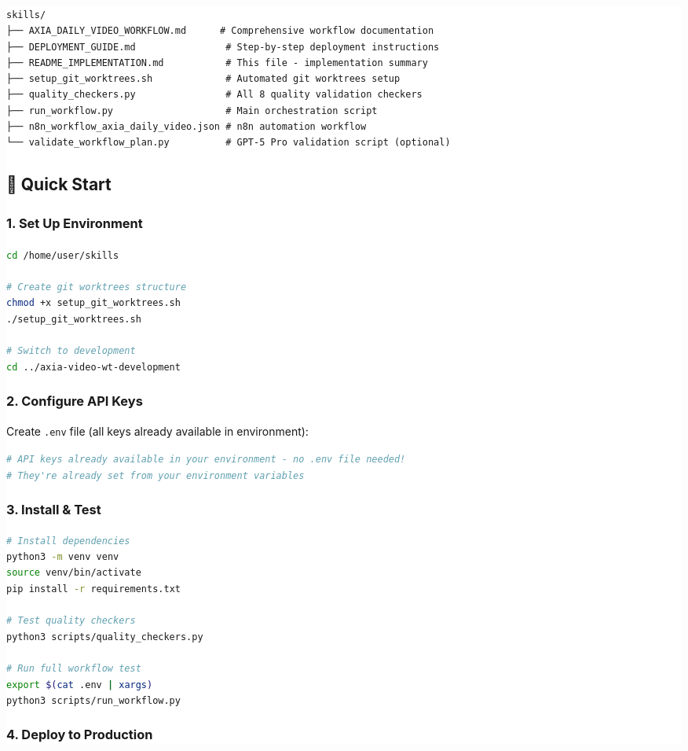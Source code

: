 ```
skills/
├── AXIA_DAILY_VIDEO_WORKFLOW.md      # Comprehensive workflow documentation
├── DEPLOYMENT_GUIDE.md                # Step-by-step deployment instructions
├── README_IMPLEMENTATION.md           # This file - implementation summary
├── setup_git_worktrees.sh             # Automated git worktrees setup
├── quality_checkers.py                # All 8 quality validation checkers
├── run_workflow.py                    # Main orchestration script
├── n8n_workflow_axia_daily_video.json # n8n automation workflow
└── validate_workflow_plan.py          # GPT-5 Pro validation script (optional)
```

## 🚀 Quick Start

### 1. Set Up Environment

```bash
cd /home/user/skills

# Create git worktrees structure
chmod +x setup_git_worktrees.sh
./setup_git_worktrees.sh

# Switch to development
cd ../axia-video-wt-development
```

### 2. Configure API Keys

Create `.env` file (all keys already available in environment):

```bash
# API keys already available in your environment - no .env file needed!
# They're already set from your environment variables
```

### 3. Install & Test

```bash
# Install dependencies
python3 -m venv venv
source venv/bin/activate
pip install -r requirements.txt

# Test quality checkers
python3 scripts/quality_checkers.py

# Run full workflow test
export $(cat .env | xargs)
python3 scripts/run_workflow.py
```

### 4. Deploy to Production
